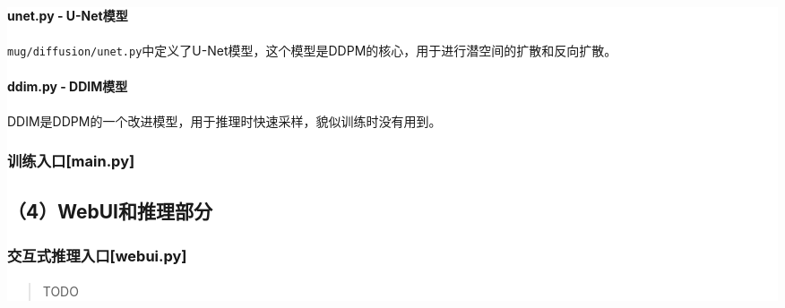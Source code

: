 #### unet.py - U-Net模型

`mug/diffusion/unet.py`中定义了U-Net模型，这个模型是DDPM的核心，用于进行潜空间的扩散和反向扩散。

#### ddim.py - DDIM模型

DDIM是DDPM的一个改进模型，用于推理时快速采样，貌似训练时没有用到。

### 训练入口[main.py]




## （4）WebUI和推理部分

### 交互式推理入口[webui.py]

> TODO
